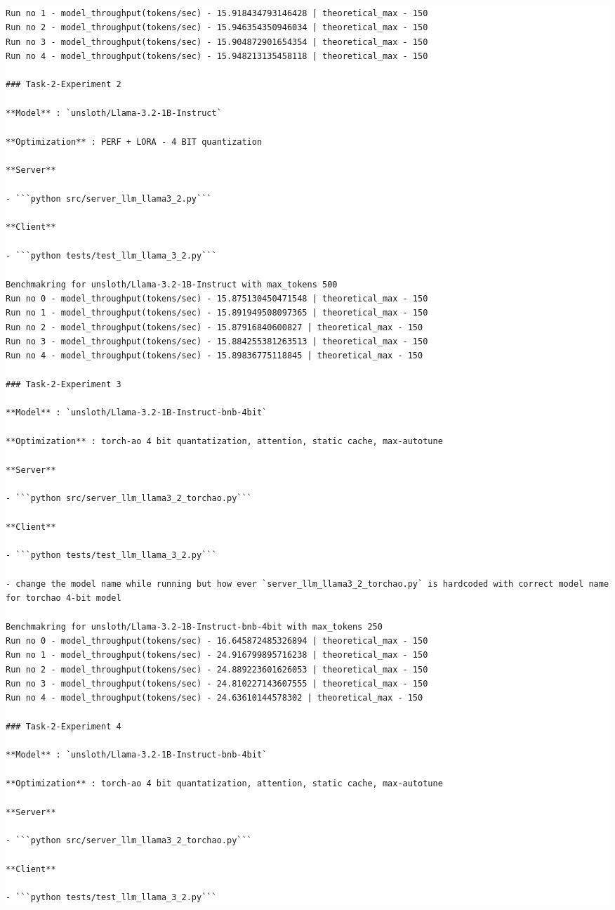 ```
Run no 1 - model_throughput(tokens/sec) - 15.918434793146428 | theoretical_max - 150 
Run no 2 - model_throughput(tokens/sec) - 15.946354350946034 | theoretical_max - 150 
Run no 3 - model_throughput(tokens/sec) - 15.904872901654354 | theoretical_max - 150 
Run no 4 - model_throughput(tokens/sec) - 15.948213135458118 | theoretical_max - 150 

### Task-2-Experiment 2

**Model** : `unsloth/Llama-3.2-1B-Instruct`

**Optimization** : PERF + LORA - 4 BIT quantization

**Server**

- ```python src/server_llm_llama3_2.py```

**Client**

- ```python tests/test_llm_llama_3_2.py```

Benchmakring for unsloth/Llama-3.2-1B-Instruct with max_tokens 500
Run no 0 - model_throughput(tokens/sec) - 15.875130450471548 | theoretical_max - 150 
Run no 1 - model_throughput(tokens/sec) - 15.891949508097365 | theoretical_max - 150 
Run no 2 - model_throughput(tokens/sec) - 15.87916840600827 | theoretical_max - 150 
Run no 3 - model_throughput(tokens/sec) - 15.884255381263513 | theoretical_max - 150 
Run no 4 - model_throughput(tokens/sec) - 15.89836775118845 | theoretical_max - 150

### Task-2-Experiment 3

**Model** : `unsloth/Llama-3.2-1B-Instruct-bnb-4bit`

**Optimization** : torch-ao 4 bit quantatization, attention, static cache, max-autotune

**Server**

- ```python src/server_llm_llama3_2_torchao.py```

**Client**

- ```python tests/test_llm_llama_3_2.py```

- change the model name while running but how ever `server_llm_llama3_2_torchao.py` is hardcoded with correct model name for torchao 4-bit model

Benchmakring for unsloth/Llama-3.2-1B-Instruct-bnb-4bit with max_tokens 250
Run no 0 - model_throughput(tokens/sec) - 16.645872485326894 | theoretical_max - 150 
Run no 1 - model_throughput(tokens/sec) - 24.916799895716238 | theoretical_max - 150 
Run no 2 - model_throughput(tokens/sec) - 24.889223601626053 | theoretical_max - 150 
Run no 3 - model_throughput(tokens/sec) - 24.810227143607555 | theoretical_max - 150 
Run no 4 - model_throughput(tokens/sec) - 24.63610144578302 | theoretical_max - 150 

### Task-2-Experiment 4

**Model** : `unsloth/Llama-3.2-1B-Instruct-bnb-4bit`

**Optimization** : torch-ao 4 bit quantatization, attention, static cache, max-autotune

**Server**

- ```python src/server_llm_llama3_2_torchao.py```

**Client**

- ```python tests/test_llm_llama_3_2.py```
```